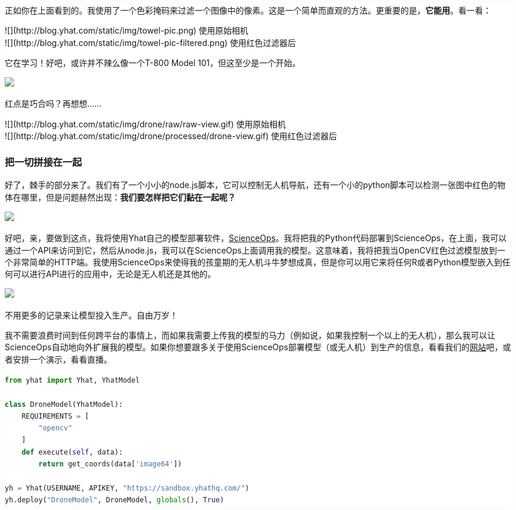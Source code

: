 正如你在上面看到的。我使用了一个色彩掩码来过滤一个图像中的像素。这是一个简单而直观的方法。更重要的是，**它能用**。看一看：

<div class="row">
  <div class="col-sm-6">
    ![](http://blog.yhat.com/static/img/towel-pic.png)
    使用原始相机
  </div>
  <div class="col-sm-6">
    ![](http://blog.yhat.com/static/img/towel-pic-filtered.png)
    使用红色过滤器后
  </div>
</div>

它在学习！好吧，或许并不辣么像一个T-800 Model 101，但这至少是一个开始。

![](http://blog.yhat.com/static/img/terminator-dot.jpg)

红点是巧合吗？再想想……

<div class="row">
  <div class="col-sm-6">
    ![](http://blog.yhat.com/static/img/drone/raw/raw-view.gif)
    使用原始相机
  </div>
  <div class="col-sm-6">
    ![](http://blog.yhat.com/static/img/drone/processed/drone-view.gif)
    使用红色过滤器后
  </div>
</div>

### 把一切拼接在一起

好了，棘手的部分来了。我们有了一个小小的node.js脚本，它可以控制无人机导航，还有一个小的python脚本可以检测一张图中红色的物体在哪里，但是问题赫然出现：**我们要怎样把它们黏在一起呢？**

![](http://blog.yhat.com/static/img/duct-tape.jpg)

好吧，亲，要做到这点，我将使用Yhat自己的模型部署软件，[ScienceOps](https://www.yhat.com/products/scienceops)。我将把我的Python代码部署到ScienceOps，在上面，我可以通过一个API来访问到它，然后从node.js，我可以在ScienceOps上面调用我的模型。这意味着，我将把我当OpenCV红色过滤模型放到一个非常简单的HTTP端。我使用ScienceOps来使得我的孩童期的无人机斗牛梦想成真，但是你可以用它来将任何R或者Python模型嵌入到任何可以进行API进行的应用中，无论是无人机还是其他的。

![](http://blog.yhat.com/static/img/braveheart-freedom.jpg)

不用更多的记录来让模型投入生产。自由万岁！

我不需要浪费时间到任何跨平台的事情上，而如果我需要上传我的模型的马力（例如说，如果我控制一个以上的无人机），那么我可以让ScienceOps自动地向外扩展我的模型。如果你想要跟多关于使用ScienceOps部署模型（或无人机）到生产的信息，看看我们的[网站](www.yhat.com)吧，或者安排一个演示，看看直播。

```python
from yhat import Yhat, YhatModel

class DroneModel(YhatModel):
    REQUIREMENTS = [
        "opencv"
    ]
    def execute(self, data):
        return get_coords(data['image64'])

yh = Yhat(USERNAME, APIKEY, "https://sandbox.yhathq.com/")
yh.deploy("DroneModel", DroneModel, globals(), True)
```
